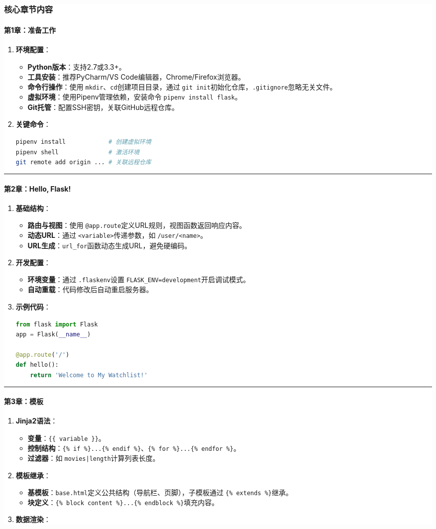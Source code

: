 ### **核心章节内容**

#### **第1章：准备工作**

1. **环境配置**：

   - **Python版本**：支持2.7或3.3+。
   - **工具安装**：推荐PyCharm/VS Code编辑器，Chrome/Firefox浏览器。
   - **命令行操作**：使用 `mkdir`、`cd`创建项目目录，通过 `git init`初始化仓库，`.gitignore`忽略无关文件。
   - **虚拟环境**：使用Pipenv管理依赖，安装命令 `pipenv install flask`。
   - **Git托管**：配置SSH密钥，关联GitHub远程仓库。
2. **关键命令**：

   ```bash
   pipenv install            # 创建虚拟环境
   pipenv shell              # 激活环境
   git remote add origin ... # 关联远程仓库
   ```

---

#### **第2章：Hello, Flask!**

1. **基础结构**：

   - **路由与视图**：使用 `@app.route`定义URL规则，视图函数返回响应内容。
   - **动态URL**：通过 `<variable>`传递参数，如 `/user/<name>`。
   - **URL生成**：`url_for`函数动态生成URL，避免硬编码。
2. **开发配置**：

   - **环境变量**：通过 `.flaskenv`设置 `FLASK_ENV=development`开启调试模式。
   - **自动重载**：代码修改后自动重启服务器。
3. **示例代码**：

   ```python
   from flask import Flask
   app = Flask(__name__)

   @app.route('/')
   def hello():
       return 'Welcome to My Watchlist!'
   ```

---

#### **第3章：模板**

1. **Jinja2语法**：

   - **变量**：`{{ variable }}`。
   - **控制结构**：`{% if %}...{% endif %}`、`{% for %}...{% endfor %}`。
   - **过滤器**：如 `movies|length`计算列表长度。
2. **模板继承**：

   - **基模板**：`base.html`定义公共结构（导航栏、页脚），子模板通过 `{% extends %}`继承。
   - **块定义**：`{% block content %}...{% endblock %}`填充内容。
3. **数据渲染**：
